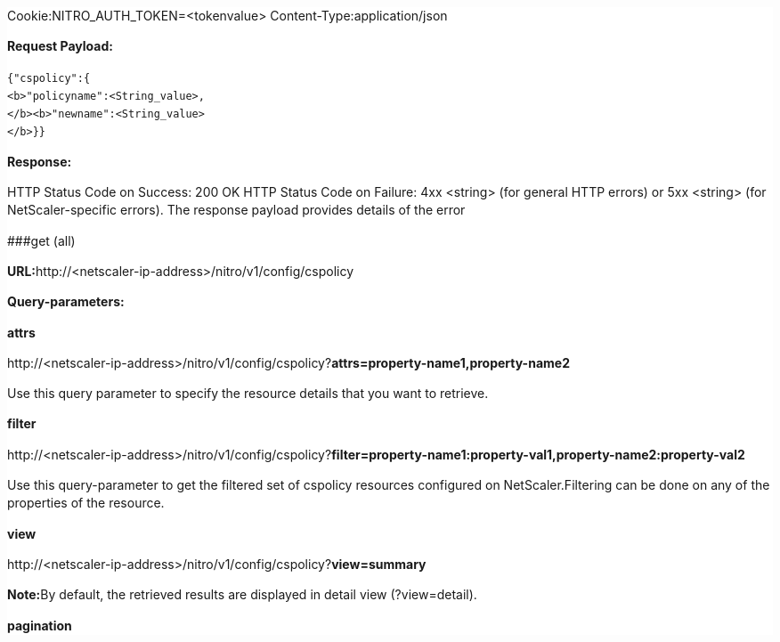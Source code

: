 Cookie:NITRO_AUTH_TOKEN=&lt;tokenvalue&gt;
Content-Type:application/json



<b>Request Payload: </b>
```
{"cspolicy":{
<b>"policyname":<String_value>,
</b><b>"newname":<String_value>
</b>}}
```

<b>Response:</b>

HTTP Status Code on Success: 200 OK
HTTP Status Code on Failure: 4xx &lt;string&gt; (for general HTTP errors) or 5xx &lt;string&gt; (for NetScaler-specific errors). The response payload provides details of the error





###get (all)







<b>URL:</b>http://&lt;netscaler-ip-address&gt;/nitro/v1/config/cspolicy

<b>Query-parameters:</b>

<b>attrs</b>

http://&lt;netscaler-ip-address&gt;/nitro/v1/config/cspolicy?<b>attrs=property-name1,property-name2</b>

Use this query parameter to specify the resource details that you want to retrieve.





<b>filter</b>

http://&lt;netscaler-ip-address&gt;/nitro/v1/config/cspolicy?<b>filter=property-name1:property-val1,property-name2:property-val2</b>

Use this query-parameter to get the filtered set of cspolicy resources configured on NetScaler.Filtering can be done on any of the properties of the resource.





<b>view</b>

http://&lt;netscaler-ip-address&gt;/nitro/v1/config/cspolicy?<b>view=summary</b>

<b>Note:</b>By default, the retrieved results are displayed in detail view (?view=detail).





<b>pagination</b>

